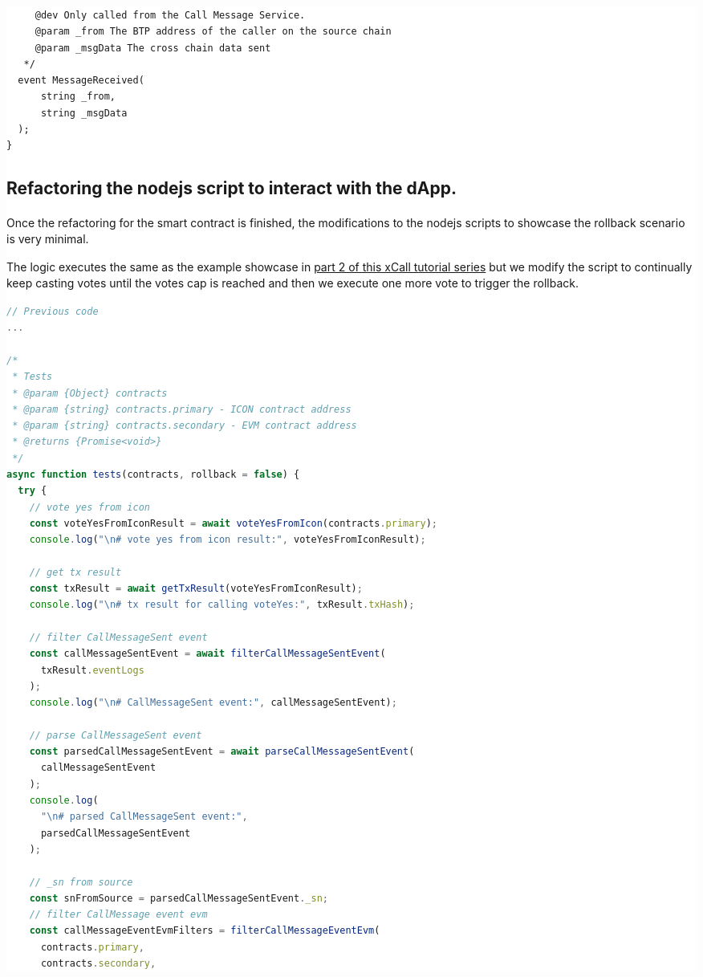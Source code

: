 ```solidity
     @dev Only called from the Call Message Service.
     @param _from The BTP address of the caller on the source chain
     @param _msgData The cross chain data sent
   */
  event MessageReceived(
      string _from,
      string _msgData
  );
}

```

## Refactoring the nodejs script to interact with the dApp.

Once the refactoring for the smart contract is finished, the modifications to the nodejs scripts to showcase the rollback scenario is very minimal.

The logic executes the same as the example showcase in [part 2 of this xCall tutorial series](https://icon.community/tutorials/x-call-tutorial-part-2-deploying-and-interacting-with-a-cross-chain-voting-dapp/) but we modify the script to continually keep casting votes until the votes cap is reached and then we execute one more vote to trigger the rollback.

```js
// Previous code
...

/*
 * Tests
 * @param {Object} contracts
 * @param {string} contracts.primary - ICON contract address
 * @param {string} contracts.secondary - EVM contract address
 * @returns {Promise<void>}
 */
async function tests(contracts, rollback = false) {
  try {
    // vote yes from icon
    const voteYesFromIconResult = await voteYesFromIcon(contracts.primary);
    console.log("\n# vote yes from icon result:", voteYesFromIconResult);

    // get tx result
    const txResult = await getTxResult(voteYesFromIconResult);
    console.log("\n# tx result for calling voteYes:", txResult.txHash);

    // filter CallMessageSent event
    const callMessageSentEvent = await filterCallMessageSentEvent(
      txResult.eventLogs
    );
    console.log("\n# CallMessageSent event:", callMessageSentEvent);

    // parse CallMessageSent event
    const parsedCallMessageSentEvent = await parseCallMessageSentEvent(
      callMessageSentEvent
    );
    console.log(
      "\n# parsed CallMessageSent event:",
      parsedCallMessageSentEvent
    );

    // _sn from source
    const snFromSource = parsedCallMessageSentEvent._sn;
    // filter CallMessage event evm
    const callMessageEventEvmFilters = filterCallMessageEventEvm(
      contracts.primary,
      contracts.secondary,
```